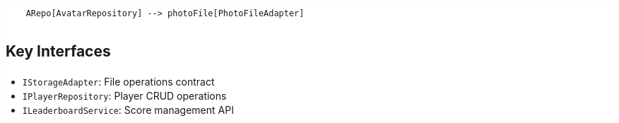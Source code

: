 ```mermaid
    ARepo[AvatarRepository] --> photoFile[PhotoFileAdapter]
```
## Key Interfaces
- `IStorageAdapter`: File operations contract
- `IPlayerRepository`: Player CRUD operations
- `ILeaderboardService`: Score management API
